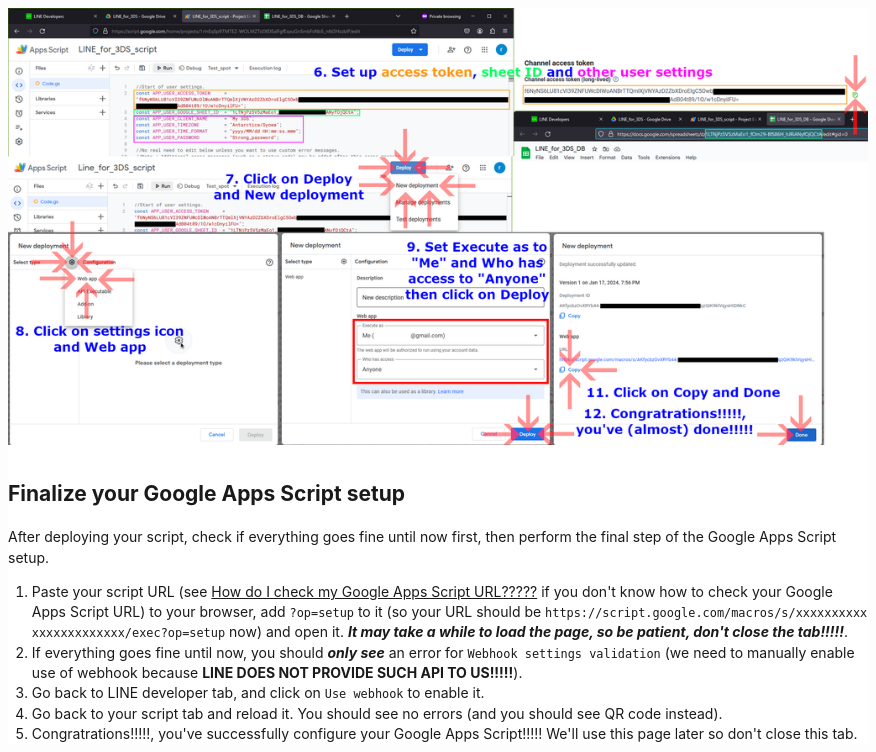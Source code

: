    ![Google_apps_script_setup_2](https://raw.githubusercontent.com/Core-2-Extreme/Line_for_3DS/v2.0.0.1/setup_resources/Google_apps_script_setup_2.png)

## Finalize your Google Apps Script setup

After deploying your script, check if everything goes fine until now first, then perform the final step of the Google Apps Script setup.
1. Paste your script URL (see [How do I check my Google Apps Script URL?????](#how-do-i-check-my-google-apps-script-url) if you don't know how to check your Google Apps Script URL) to your browser, add `?op=setup` to it (so your URL should be `https://script.google.com/macros/s/xxxxxxxxxxxxxxxxxxxxxxx/exec?op=setup` now) and open it. ***It may take a while to load the page, so be patient, don't close the tab!!!!!***.
2. If everything goes fine until now, you should ***only see*** an error for `Webhook settings validation` (we need to manually enable use of webhook because **LINE DOES NOT PROVIDE SUCH API TO US!!!!!**).
3. Go back to LINE developer tab, and click on `Use webhook` to enable it.
4. Go back to your script tab and reload it. You should see no errors (and you should see QR code instead).
5. Congratrations!!!!!, you've successfully configure your Google Apps Script!!!!! We'll use this page later so don't close this tab.